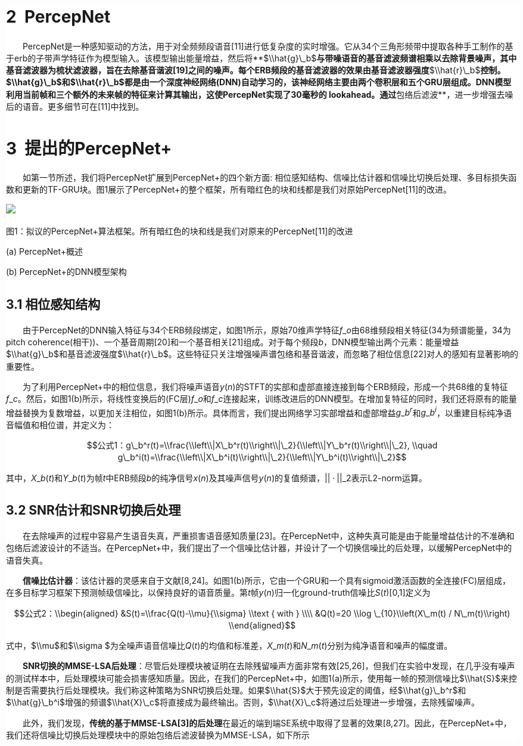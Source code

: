 2  PercepNet
============

　　PercepNet是一种感知驱动的方法，用于对全频频段语音\[11\]进行低复杂度的实时增强。它从34个三角形频带中提取各种手工制作的基于erb的子带声学特征作为模型输入。该模型输出能量增益，然后将**$\\hat{g}\_b$**与带噪语音的基音滤波频谱相乘以去除背景噪声，其中基音滤波器为梳状滤波器，旨在去除基音谐波\[19\]之间的噪声。每个ERB频段的基音滤波器的效果由基音滤波器强度**$\\hat{r}\_b$**控制。$\\hat{g}\_b$和$\\hat{r}\_b$都是由一个深度神经网络(DNN)自动学习的，该神经网络主要由两个卷积层和五个GRU层组成。DNN模型利用当前帧和三个额外的未来帧的特征来计算其输出，这使PercepNet实现了30毫秒的 lookahead。通过**包络后滤波**，进一步增强去噪后的语音。更多细节可在\[11\]中找到。

3  提出的PercepNet+
================

　　如第一节所述，我们将PercepNet扩展到PercepNet+的四个新方面: 相位感知结构、信噪比估计器和信噪比切换后处理、多目标损失函数和更新的TF-GRU块。图1展示了PercepNet+的整个框架，所有暗红色的块和线都是我们对原始PercepNet\[11\]的改进。

![](https://img2022.cnblogs.com/blog/1433301/202211/1433301-20221104175658458-597421238.png)

图1：拟议的PercepNet+算法框架。所有暗红色的块和线是我们对原来的PercepNet\[11\]的改进

(a) PercepNet+概述

(b) PercepNet+的DNN模型架构

3.1 相位感知结构
----------

　　由于PercepNet的DNN输入特征与34个ERB频段绑定，如图1所示，原始70维声学特征$f\_o$由68维频段相关特征(34为频谱能量，34为pitch coherence(相干))、一个基音周期\[20\]和一个基音相关\[21\]组成。对于每个频段$b$，DNN模型输出两个元素：能量增益$\\hat{g}\_b$和基音滤波强度$\\hat{r}\_b$。这些特征只关注增强噪声谱包络和基音谐波，而忽略了相位信息\[22\]对人的感知有显著影响的重要性。

　　为了利用PercepNet+中的相位信息，我们将噪声语音$y(n)$的STFT的实部和虚部直接连接到每个ERB频段，形成一个共68维的复特征$f\_c$。然后，如图1(b)所示，将线性变换后的(FC层)$f\_o$和$f\_c$连接起来，训练改进后的DNN模型。在增加复特征的同时，我们还将原有的能量增益替换为复数增益，以更加关注相位，如图1(b)所示。具体而言，我们提出网络学习实部增益和虚部增益$g\_b^r$和$g\_b^i$，以重建目标纯净语音幅值和相位谱，并定义为：

$$公式1：g\_b^r(t)=\\frac{\\left\\|X\_b^r(t)\\right\\|\_2}{\\left\\|Y\_b^r(t)\\right\\|\_2}, \\quad g\_b^i(t)=\\frac{\\left\\|X\_b^i(t)\\right\\|\_2}{\\left\\|Y\_b^i(t)\\right\\|\_2}$$

其中，$X\_b(t)$和$Y\_b(t)$为帧$t$中ERB频段$b$的纯净信号$x(n)$及其噪声信号$y(n)$的复值频谱，$||·||\_2$表示L2-norm运算。

3.2 SNR估计和SNR切换后处理
------------------

　　在去除噪声的过程中容易产生语音失真，严重损害语音感知质量\[23\]。在PercepNet中，这种失真可能是由于能量增益估计的不准确和包络后滤波设计的不适当。在PercepNet+中，我们提出了一个信噪比估计器，并设计了一个切换信噪比的后处理，以缓解PercepNet中的语音失真。

　　**信噪比估计器**：该估计器的灵感来自于文献\[8,24\]。如图1(b)所示，它由一个GRU和一个具有sigmoid激活函数的全连接(FC)层组成，在多目标学习框架下预测帧级信噪比，以保持良好的语音质量。第$t$帧$y(n)$归一化ground-truth信噪比$S(t)$\[0,1\]定义为

$$公式2：\\begin{aligned}  
&S(t)=\\frac{Q(t)-\\mu}{\\sigma} \\text { with } \\\\  
&Q(t)=20 \\log \_{10}\\left(X\_m(t) / N\_m(t)\\right)  
\\end{aligned}$$

式中，$\\mu$和$\\sigma $为全噪声语音信噪比$Q(t)$的均值和标准差，$X\_m(t)$和$N\_m(t)$分别为纯净语音和噪声的幅度谱。

　　**SNR切换的MMSE-LSA后处理**：尽管后处理模块被证明在去除残留噪声方面非常有效\[25,26\]，但我们在实验中发现，在几乎没有噪声的测试样本中，后处理模块可能会损害感知质量。因此，在我们的PercepNet+中，如图1(a)所示，使用每一帧的预测信噪比$\\hat{S}$来控制是否需要执行后处理模块。我们称这种策略为SNR切换后处理。如果$\\hat{S}$大于预先设定的阈值，经$\\hat{g}\_b^r$和$\\hat{g}\_b^i$增强的频谱$\\hat{X}\_c$将直接成为最终输出。否则，$\\hat{X}\_c$将通过后处理进一步增强，去除残留噪声。

　　此外，我们发现，**传统的基于MMSE-LSA\[3\]的后处理**在最近的端到端SE系统中取得了显著的效果\[8,27\]。因此，在PercepNet+中，我们还将信噪比切换后处理模块中的原始包络后滤波替换为MMSE-LSA，如下所示
